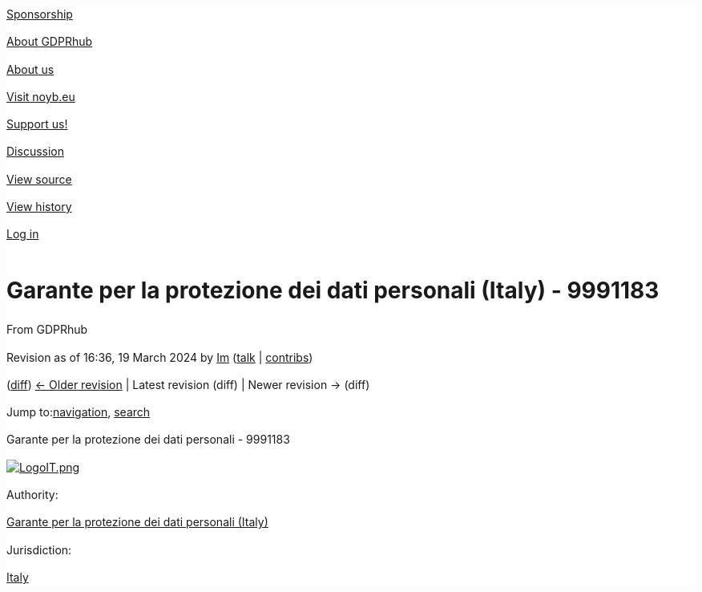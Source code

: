 [Sponsorship](/index.php?title=GDPRhub_Sponsorship)

[About GDPRhub](#)

[About us](/index.php?title=About_GDPRhub)

[Visit noyb.eu](https://www.noyb.eu)

[Support us!](https://www.noyb.eu/support)

[](# "Page tools")

[Discussion](/index.php?title=Talk:Garante_per_la_protezione_dei_dati_personali_\(Italy\)_-_9991183&action=edit&redlink=1 "Discussion about the content page (page does not exist) [t]")

[View source](/index.php?title=Garante_per_la_protezione_dei_dati_personali_\(Italy\)_-_9991183&action=edit "This page is protected.
You can view its source [e]")

[View history](/index.php?title=Garante_per_la_protezione_dei_dati_personali_\(Italy\)_-_9991183&action=history "Past revisions of this page [h]")

[](# "You are not logged in.")

[Log in](/index.php?title=Special:UserLogin&returnto=Garante+per+la+protezione+dei+dati+personali+%28Italy%29+-+9991183&returntoquery=oldid%3D40466 "You are encouraged to log in; however, it is not mandatory [o]")

# Garante per la protezione dei dati personali (Italy) - 9991183

From GDPRhub

Revision as of 16:36, 19 March 2024 by [Im](/index.php?title=User:Im&action=edit&redlink=1 "User:Im (page does not exist)") ([talk](/index.php?title=User_talk:Im&action=edit&redlink=1 "User talk:Im (page does not exist)") | [contribs](/index.php?title=Special:Contributions/Im "Special:Contributions/Im"))

([diff](/index.php?title=Garante_per_la_protezione_dei_dati_personali_\(Italy\)_-_9991183&diff=prev&oldid=40466 "Garante per la protezione dei dati personali (Italy) - 9991183")) [← Older revision](/index.php?title=Garante_per_la_protezione_dei_dati_personali_\(Italy\)_-_9991183&direction=prev&oldid=40466 "Garante per la protezione dei dati personali (Italy) - 9991183") | Latest revision (diff) | Newer revision → (diff)

Jump to:[navigation](#mw-navigation), [search](#p-search)

Garante per la protezione dei dati personali - 9991183

[![LogoIT.png](/images/thumb/e/ec/LogoIT.png/250px-LogoIT.png)](/index.php?title=File:LogoIT.png)

Authority:

[Garante per la protezione dei dati personali (Italy)](/index.php?title=Garante_per_la_protezione_dei_dati_personali_\(Italy\) "Garante per la protezione dei dati personali (Italy)")

Jurisdiction:

[Italy](/index.php?title=Category:Italy "Category:Italy")
